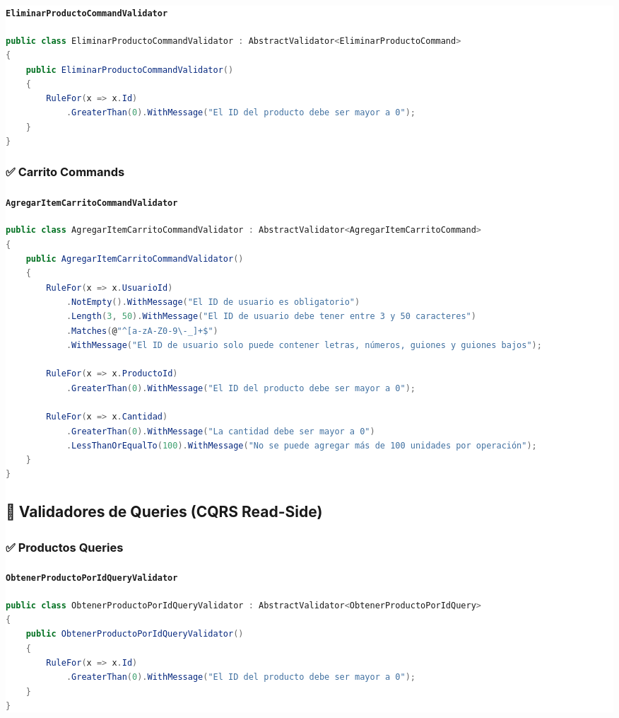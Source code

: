 #### **`EliminarProductoCommandValidator`**
```csharp
public class EliminarProductoCommandValidator : AbstractValidator<EliminarProductoCommand>
{
    public EliminarProductoCommandValidator()
    {
        RuleFor(x => x.Id)
            .GreaterThan(0).WithMessage("El ID del producto debe ser mayor a 0");
    }
}
```

### ✅ **Carrito Commands**

#### **`AgregarItemCarritoCommandValidator`**
```csharp
public class AgregarItemCarritoCommandValidator : AbstractValidator<AgregarItemCarritoCommand>
{
    public AgregarItemCarritoCommandValidator()
    {
        RuleFor(x => x.UsuarioId)
            .NotEmpty().WithMessage("El ID de usuario es obligatorio")
            .Length(3, 50).WithMessage("El ID de usuario debe tener entre 3 y 50 caracteres")
            .Matches(@"^[a-zA-Z0-9\-_]+$")
            .WithMessage("El ID de usuario solo puede contener letras, números, guiones y guiones bajos");

        RuleFor(x => x.ProductoId)
            .GreaterThan(0).WithMessage("El ID del producto debe ser mayor a 0");

        RuleFor(x => x.Cantidad)
            .GreaterThan(0).WithMessage("La cantidad debe ser mayor a 0")
            .LessThanOrEqualTo(100).WithMessage("No se puede agregar más de 100 unidades por operación");
    }
}
```

## 🎯 **Validadores de Queries (CQRS Read-Side)**

### ✅ **Productos Queries**

#### **`ObtenerProductoPorIdQueryValidator`**
```csharp
public class ObtenerProductoPorIdQueryValidator : AbstractValidator<ObtenerProductoPorIdQuery>
{
    public ObtenerProductoPorIdQueryValidator()
    {
        RuleFor(x => x.Id)
            .GreaterThan(0).WithMessage("El ID del producto debe ser mayor a 0");
    }
}
```
